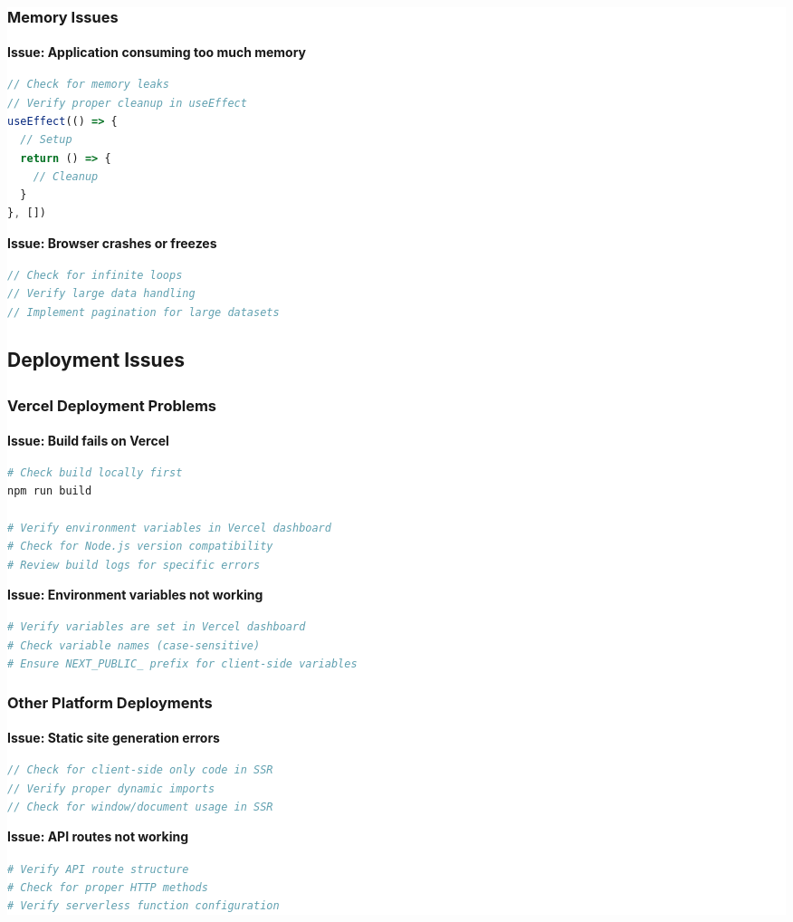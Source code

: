 ### Memory Issues

**Issue: Application consuming too much memory**
```javascript
// Check for memory leaks
// Verify proper cleanup in useEffect
useEffect(() => {
  // Setup
  return () => {
    // Cleanup
  }
}, [])
```

**Issue: Browser crashes or freezes**
```javascript
// Check for infinite loops
// Verify large data handling
// Implement pagination for large datasets
```

## Deployment Issues

### Vercel Deployment Problems

**Issue: Build fails on Vercel**
```bash
# Check build locally first
npm run build

# Verify environment variables in Vercel dashboard
# Check for Node.js version compatibility
# Review build logs for specific errors
```

**Issue: Environment variables not working**
```bash
# Verify variables are set in Vercel dashboard
# Check variable names (case-sensitive)
# Ensure NEXT_PUBLIC_ prefix for client-side variables
```

### Other Platform Deployments

**Issue: Static site generation errors**
```typescript
// Check for client-side only code in SSR
// Verify proper dynamic imports
// Check for window/document usage in SSR
```

**Issue: API routes not working**
```bash
# Verify API route structure
# Check for proper HTTP methods
# Verify serverless function configuration
```
